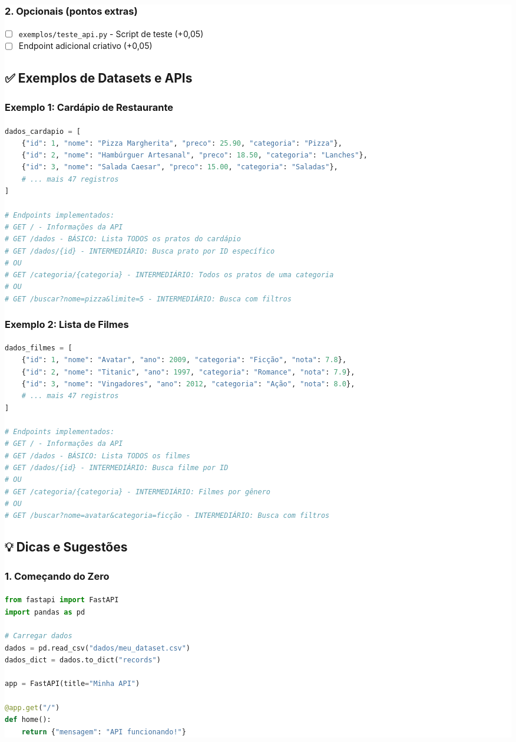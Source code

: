 ### **2. Opcionais (pontos extras)**
- [ ] `exemplos/teste_api.py` - Script de teste (+0,05)
- [ ] Endpoint adicional criativo (+0,05)

## ✅ **Exemplos de Datasets e APIs**

### **Exemplo 1: Cardápio de Restaurante**
```python
dados_cardapio = [
    {"id": 1, "nome": "Pizza Margherita", "preco": 25.90, "categoria": "Pizza"},
    {"id": 2, "nome": "Hambúrguer Artesanal", "preco": 18.50, "categoria": "Lanches"},
    {"id": 3, "nome": "Salada Caesar", "preco": 15.00, "categoria": "Saladas"},
    # ... mais 47 registros
]

# Endpoints implementados:
# GET / - Informações da API
# GET /dados - BÁSICO: Lista TODOS os pratos do cardápio
# GET /dados/{id} - INTERMEDIÁRIO: Busca prato por ID específico
# OU
# GET /categoria/{categoria} - INTERMEDIÁRIO: Todos os pratos de uma categoria
# OU  
# GET /buscar?nome=pizza&limite=5 - INTERMEDIÁRIO: Busca com filtros
```

### **Exemplo 2: Lista de Filmes**
```python
dados_filmes = [
    {"id": 1, "nome": "Avatar", "ano": 2009, "categoria": "Ficção", "nota": 7.8},
    {"id": 2, "nome": "Titanic", "ano": 1997, "categoria": "Romance", "nota": 7.9},
    {"id": 3, "nome": "Vingadores", "ano": 2012, "categoria": "Ação", "nota": 8.0},
    # ... mais 47 registros
]

# Endpoints implementados:
# GET / - Informações da API  
# GET /dados - BÁSICO: Lista TODOS os filmes
# GET /dados/{id} - INTERMEDIÁRIO: Busca filme por ID
# OU
# GET /categoria/{categoria} - INTERMEDIÁRIO: Filmes por gênero
# OU
# GET /buscar?nome=avatar&categoria=ficção - INTERMEDIÁRIO: Busca com filtros
```

## 💡 **Dicas e Sugestões**

### **1. Começando do Zero**
```python
from fastapi import FastAPI
import pandas as pd

# Carregar dados
dados = pd.read_csv("dados/meu_dataset.csv")
dados_dict = dados.to_dict("records")

app = FastAPI(title="Minha API")

@app.get("/")
def home():
    return {"mensagem": "API funcionando!"}
```
